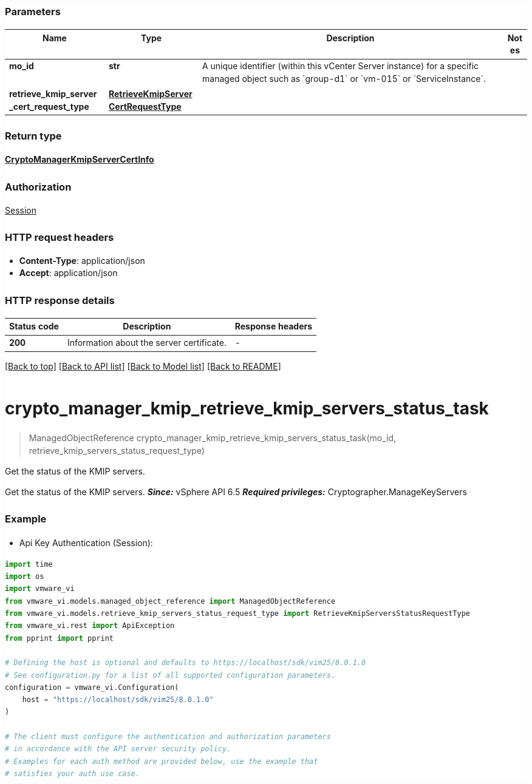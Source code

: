 

### Parameters

Name | Type | Description  | Notes
------------- | ------------- | ------------- | -------------
 **mo_id** | **str**| A unique identifier (within this vCenter Server instance) for a specific managed object such as &#x60;group-d1&#x60; or &#x60;vm-015&#x60; or &#x60;ServiceInstance&#x60;. | 
 **retrieve_kmip_server_cert_request_type** | [**RetrieveKmipServerCertRequestType**](RetrieveKmipServerCertRequestType.md)|  | 

### Return type

[**CryptoManagerKmipServerCertInfo**](CryptoManagerKmipServerCertInfo.md)

### Authorization

[Session](../README.md#Session)

### HTTP request headers

 - **Content-Type**: application/json
 - **Accept**: application/json

### HTTP response details
| Status code | Description | Response headers |
|-------------|-------------|------------------|
**200** | Information about the server certificate.  |  -  |

[[Back to top]](#) [[Back to API list]](../README.md#documentation-for-api-endpoints) [[Back to Model list]](../README.md#documentation-for-models) [[Back to README]](../README.md)

# **crypto_manager_kmip_retrieve_kmip_servers_status_task**
> ManagedObjectReference crypto_manager_kmip_retrieve_kmip_servers_status_task(mo_id, retrieve_kmip_servers_status_request_type)

Get the status of the KMIP servers. 

Get the status of the KMIP servers.  ***Since:*** vSphere API 6.5  ***Required privileges:*** Cryptographer.ManageKeyServers 

### Example

* Api Key Authentication (Session):
```python
import time
import os
import vmware_vi
from vmware_vi.models.managed_object_reference import ManagedObjectReference
from vmware_vi.models.retrieve_kmip_servers_status_request_type import RetrieveKmipServersStatusRequestType
from vmware_vi.rest import ApiException
from pprint import pprint

# Defining the host is optional and defaults to https://localhost/sdk/vim25/8.0.1.0
# See configuration.py for a list of all supported configuration parameters.
configuration = vmware_vi.Configuration(
    host = "https://localhost/sdk/vim25/8.0.1.0"
)

# The client must configure the authentication and authorization parameters
# in accordance with the API server security policy.
# Examples for each auth method are provided below, use the example that
# satisfies your auth use case.

```